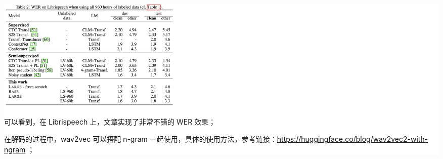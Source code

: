 <img src="pictures/image-20220202114041826.png" alt="image-20220202114041826" style="zoom:33%;" />

可以看到，在 Librispeech 上，文章实现了非常不错的 WER 效果；

在解码的过程中，wav2vec 可以搭配 n-gram 一起使用，具体的使用方法，参考链接：https://huggingface.co/blog/wav2vec2-with-ngram ；
